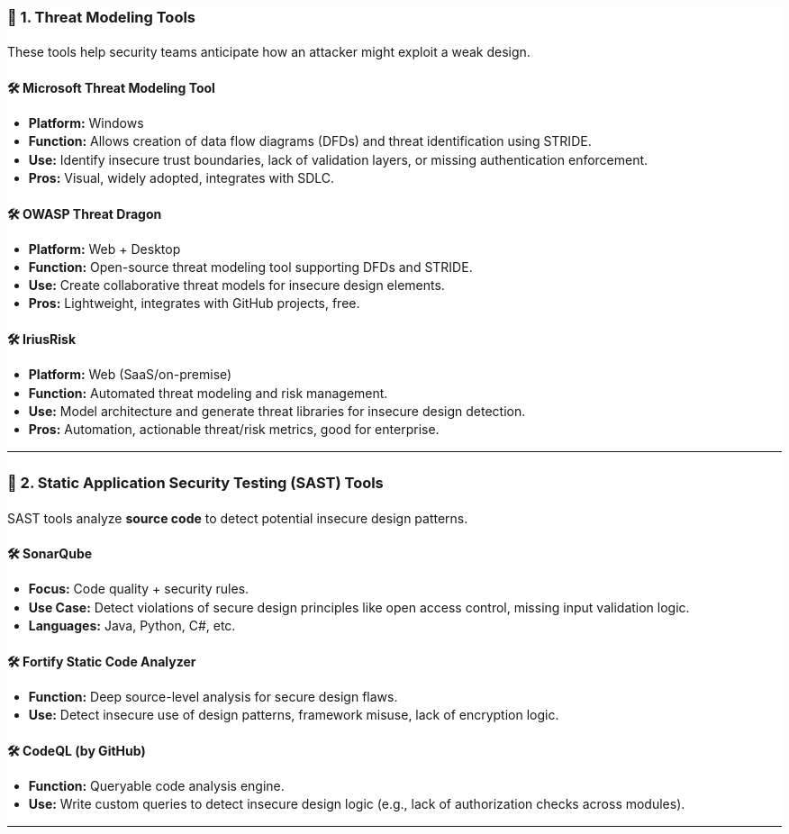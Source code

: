 
### 🔧 1. **Threat Modeling Tools**

These tools help security teams anticipate how an attacker might exploit a weak design.

#### 🛠 Microsoft Threat Modeling Tool

* **Platform:** Windows
* **Function:** Allows creation of data flow diagrams (DFDs) and threat identification using STRIDE.
* **Use:** Identify insecure trust boundaries, lack of validation layers, or missing authentication enforcement.
* **Pros:** Visual, widely adopted, integrates with SDLC.

#### 🛠 OWASP Threat Dragon

* **Platform:** Web + Desktop
* **Function:** Open-source threat modeling tool supporting DFDs and STRIDE.
* **Use:** Create collaborative threat models for insecure design elements.
* **Pros:** Lightweight, integrates with GitHub projects, free.

#### 🛠 IriusRisk

* **Platform:** Web (SaaS/on-premise)
* **Function:** Automated threat modeling and risk management.
* **Use:** Model architecture and generate threat libraries for insecure design detection.
* **Pros:** Automation, actionable threat/risk metrics, good for enterprise.

---

### 🧪 2. **Static Application Security Testing (SAST) Tools**

SAST tools analyze **source code** to detect potential insecure design patterns.

#### 🛠 SonarQube

* **Focus:** Code quality + security rules.
* **Use Case:** Detect violations of secure design principles like open access control, missing input validation logic.
* **Languages:** Java, Python, C#, etc.

#### 🛠 Fortify Static Code Analyzer

* **Function:** Deep source-level analysis for secure design flaws.
* **Use:** Detect insecure use of design patterns, framework misuse, lack of encryption logic.

#### 🛠 CodeQL (by GitHub)

* **Function:** Queryable code analysis engine.
* **Use:** Write custom queries to detect insecure design logic (e.g., lack of authorization checks across modules).

---
